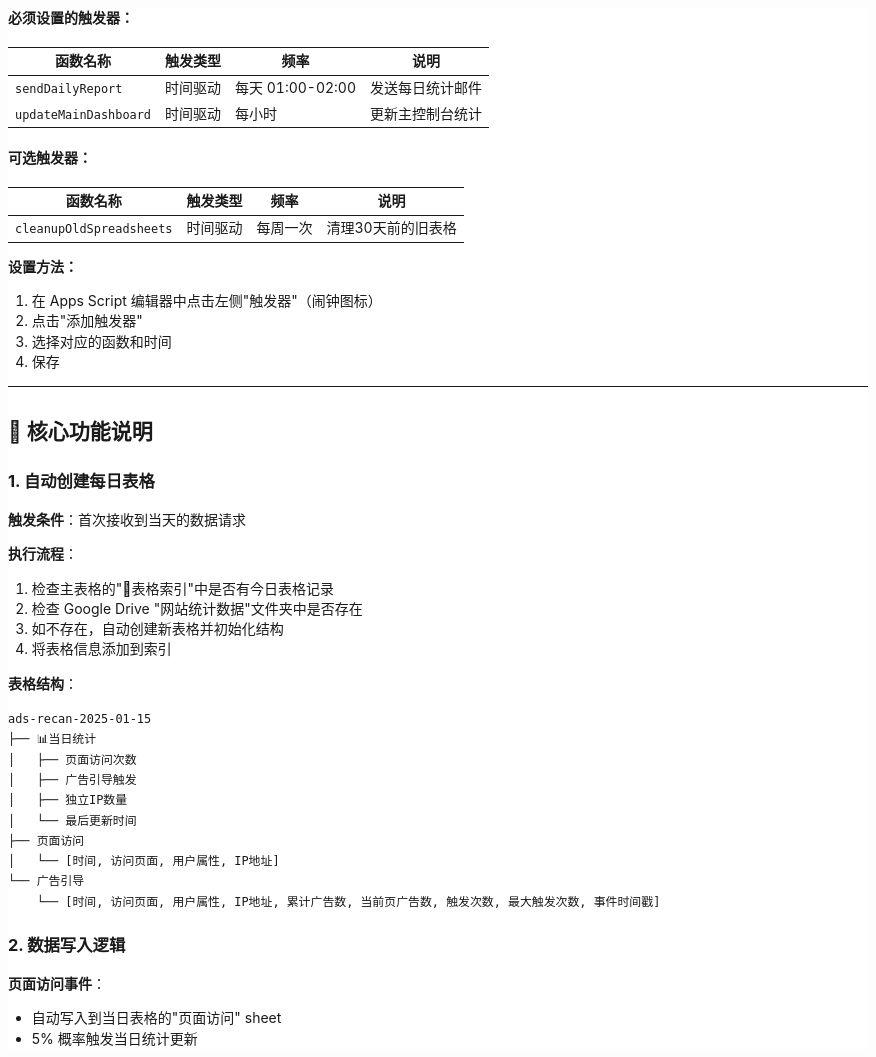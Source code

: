 #### 必须设置的触发器：

| 函数名称 | 触发类型 | 频率 | 说明 |
|---------|---------|------|------|
| `sendDailyReport` | 时间驱动 | 每天 01:00-02:00 | 发送每日统计邮件 |
| `updateMainDashboard` | 时间驱动 | 每小时 | 更新主控制台统计 |

#### 可选触发器：

| 函数名称 | 触发类型 | 频率 | 说明 |
|---------|---------|------|------|
| `cleanupOldSpreadsheets` | 时间驱动 | 每周一次 | 清理30天前的旧表格 |

**设置方法：**
1. 在 Apps Script 编辑器中点击左侧"触发器"（闹钟图标）
2. 点击"添加触发器"
3. 选择对应的函数和时间
4. 保存

---

## 🎯 核心功能说明

### 1. 自动创建每日表格

**触发条件**：首次接收到当天的数据请求

**执行流程**：
1. 检查主表格的"📑表格索引"中是否有今日表格记录
2. 检查 Google Drive "网站统计数据"文件夹中是否存在
3. 如不存在，自动创建新表格并初始化结构
4. 将表格信息添加到索引

**表格结构**：
```
ads-recan-2025-01-15
├── 📊当日统计
│   ├── 页面访问次数
│   ├── 广告引导触发
│   ├── 独立IP数量
│   └── 最后更新时间
├── 页面访问
│   └── [时间, 访问页面, 用户属性, IP地址]
└── 广告引导
    └── [时间, 访问页面, 用户属性, IP地址, 累计广告数, 当前页广告数, 触发次数, 最大触发次数, 事件时间戳]
```

### 2. 数据写入逻辑

**页面访问事件**：
- 自动写入到当日表格的"页面访问" sheet
- 5% 概率触发当日统计更新
